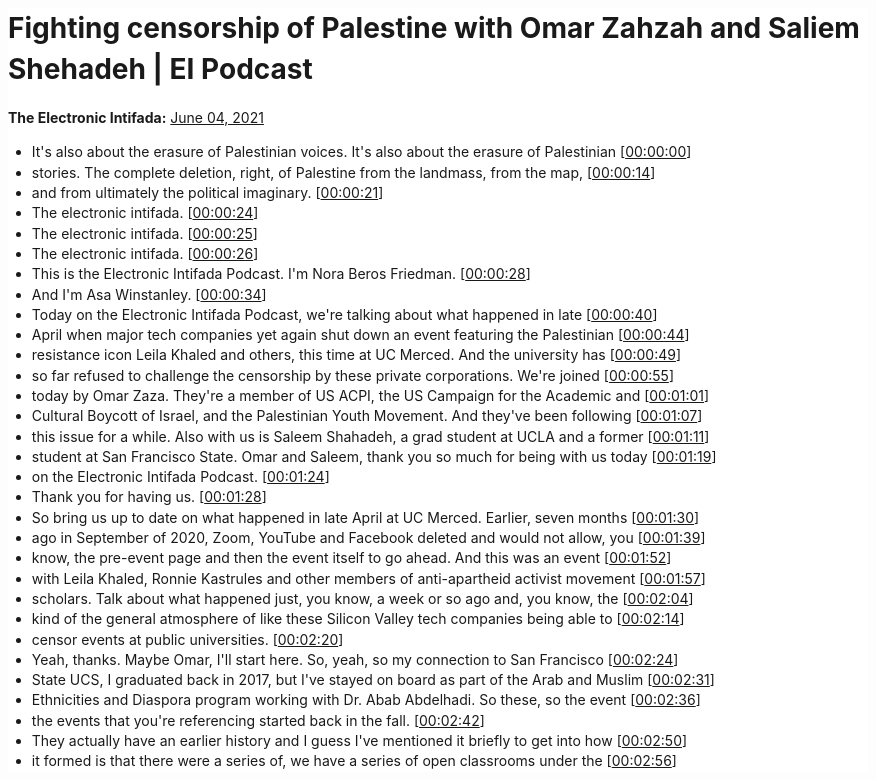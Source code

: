 
# Fighting censorship of Palestine with Omar Zahzah and Saliem Shehadeh | EI Podcast
**The Electronic Intifada:** [June 04, 2021](https://www.youtube.com/watch?v=_J9jEM0zL7g)
*  It's also about the erasure of Palestinian voices. It's also about the erasure of Palestinian [[00:00:00](https://www.youtube.com/watch?v=_J9jEM0zL7g&t=0.0s)]
*  stories. The complete deletion, right, of Palestine from the landmass, from the map, [[00:00:14](https://www.youtube.com/watch?v=_J9jEM0zL7g&t=14.6s)]
*  and from ultimately the political imaginary. [[00:00:21](https://www.youtube.com/watch?v=_J9jEM0zL7g&t=21.240000000000002s)]
*  The electronic intifada. [[00:00:24](https://www.youtube.com/watch?v=_J9jEM0zL7g&t=24.96s)]
*  The electronic intifada. [[00:00:25](https://www.youtube.com/watch?v=_J9jEM0zL7g&t=25.96s)]
*  The electronic intifada. [[00:00:26](https://www.youtube.com/watch?v=_J9jEM0zL7g&t=26.96s)]
*  This is the Electronic Intifada Podcast. I'm Nora Beros Friedman. [[00:00:28](https://www.youtube.com/watch?v=_J9jEM0zL7g&t=28.96s)]
*  And I'm Asa Winstanley. [[00:00:34](https://www.youtube.com/watch?v=_J9jEM0zL7g&t=34.24s)]
*  Today on the Electronic Intifada Podcast, we're talking about what happened in late [[00:00:40](https://www.youtube.com/watch?v=_J9jEM0zL7g&t=40.44s)]
*  April when major tech companies yet again shut down an event featuring the Palestinian [[00:00:44](https://www.youtube.com/watch?v=_J9jEM0zL7g&t=44.72s)]
*  resistance icon Leila Khaled and others, this time at UC Merced. And the university has [[00:00:49](https://www.youtube.com/watch?v=_J9jEM0zL7g&t=49.8s)]
*  so far refused to challenge the censorship by these private corporations. We're joined [[00:00:55](https://www.youtube.com/watch?v=_J9jEM0zL7g&t=55.92s)]
*  today by Omar Zaza. They're a member of US ACPI, the US Campaign for the Academic and [[00:01:01](https://www.youtube.com/watch?v=_J9jEM0zL7g&t=61.2s)]
*  Cultural Boycott of Israel, and the Palestinian Youth Movement. And they've been following [[00:01:07](https://www.youtube.com/watch?v=_J9jEM0zL7g&t=67.24000000000001s)]
*  this issue for a while. Also with us is Saleem Shahadeh, a grad student at UCLA and a former [[00:01:11](https://www.youtube.com/watch?v=_J9jEM0zL7g&t=71.84s)]
*  student at San Francisco State. Omar and Saleem, thank you so much for being with us today [[00:01:19](https://www.youtube.com/watch?v=_J9jEM0zL7g&t=79.52000000000001s)]
*  on the Electronic Intifada Podcast. [[00:01:24](https://www.youtube.com/watch?v=_J9jEM0zL7g&t=84.56s)]
*  Thank you for having us. [[00:01:28](https://www.youtube.com/watch?v=_J9jEM0zL7g&t=88.04s)]
*  So bring us up to date on what happened in late April at UC Merced. Earlier, seven months [[00:01:30](https://www.youtube.com/watch?v=_J9jEM0zL7g&t=90.52s)]
*  ago in September of 2020, Zoom, YouTube and Facebook deleted and would not allow, you [[00:01:39](https://www.youtube.com/watch?v=_J9jEM0zL7g&t=99.60000000000001s)]
*  know, the pre-event page and then the event itself to go ahead. And this was an event [[00:01:52](https://www.youtube.com/watch?v=_J9jEM0zL7g&t=112.28s)]
*  with Leila Khaled, Ronnie Kastrules and other members of anti-apartheid activist movement [[00:01:57](https://www.youtube.com/watch?v=_J9jEM0zL7g&t=117.52s)]
*  scholars. Talk about what happened just, you know, a week or so ago and, you know, the [[00:02:04](https://www.youtube.com/watch?v=_J9jEM0zL7g&t=124.03999999999999s)]
*  kind of the general atmosphere of like these Silicon Valley tech companies being able to [[00:02:14](https://www.youtube.com/watch?v=_J9jEM0zL7g&t=134.07999999999998s)]
*  censor events at public universities. [[00:02:20](https://www.youtube.com/watch?v=_J9jEM0zL7g&t=140.04s)]
*  Yeah, thanks. Maybe Omar, I'll start here. So, yeah, so my connection to San Francisco [[00:02:24](https://www.youtube.com/watch?v=_J9jEM0zL7g&t=144.04s)]
*  State UCS, I graduated back in 2017, but I've stayed on board as part of the Arab and Muslim [[00:02:31](https://www.youtube.com/watch?v=_J9jEM0zL7g&t=151.35999999999999s)]
*  Ethnicities and Diaspora program working with Dr. Abab Abdelhadi. So these, so the event [[00:02:36](https://www.youtube.com/watch?v=_J9jEM0zL7g&t=156.64s)]
*  the events that you're referencing started back in the fall. [[00:02:42](https://www.youtube.com/watch?v=_J9jEM0zL7g&t=162.56s)]
*  They actually have an earlier history and I guess I've mentioned it briefly to get into how [[00:02:50](https://www.youtube.com/watch?v=_J9jEM0zL7g&t=170.0s)]
*  it formed is that there were a series of, we have a series of open classrooms under the [[00:02:56](https://www.youtube.com/watch?v=_J9jEM0zL7g&t=176.96s)]